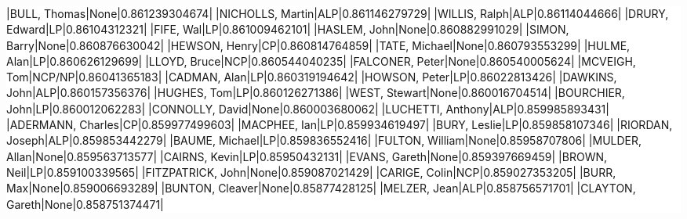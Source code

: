 |BULL, Thomas|None|0.861239304674|
|NICHOLLS, Martin|ALP|0.861146279729|
|WILLIS, Ralph|ALP|0.86114044666|
|DRURY, Edward|LP|0.86104312321|
|FIFE, Wal|LP|0.861009462101|
|HASLEM, John|None|0.860882991029|
|SIMON, Barry|None|0.860876630042|
|HEWSON, Henry|CP|0.860814764859|
|TATE, Michael|None|0.860793553299|
|HULME, Alan|LP|0.860626129699|
|LLOYD, Bruce|NCP|0.860544040235|
|FALCONER, Peter|None|0.860540005624|
|MCVEIGH, Tom|NCP/NP|0.86041365183|
|CADMAN, Alan|LP|0.860319194642|
|HOWSON, Peter|LP|0.86022813426|
|DAWKINS, John|ALP|0.860157356376|
|HUGHES, Tom|LP|0.860126271386|
|WEST, Stewart|None|0.860016704514|
|BOURCHIER, John|LP|0.860012062283|
|CONNOLLY, David|None|0.860003680062|
|LUCHETTI, Anthony|ALP|0.859985893431|
|ADERMANN, Charles|CP|0.859977499603|
|MACPHEE, Ian|LP|0.859934619497|
|BURY, Leslie|LP|0.859858107346|
|RIORDAN, Joseph|ALP|0.859853442279|
|BAUME, Michael|LP|0.859836552416|
|FULTON, William|None|0.85958707806|
|MULDER, Allan|None|0.859563713577|
|CAIRNS, Kevin|LP|0.85950432131|
|EVANS, Gareth|None|0.859397669459|
|BROWN, Neil|LP|0.859100339565|
|FITZPATRICK, John|None|0.859087021429|
|CARIGE, Colin|NCP|0.859027353205|
|BURR, Max|None|0.859006693289|
|BUNTON, Cleaver|None|0.85877428125|
|MELZER, Jean|ALP|0.858756571701|
|CLAYTON, Gareth|None|0.858751374471|